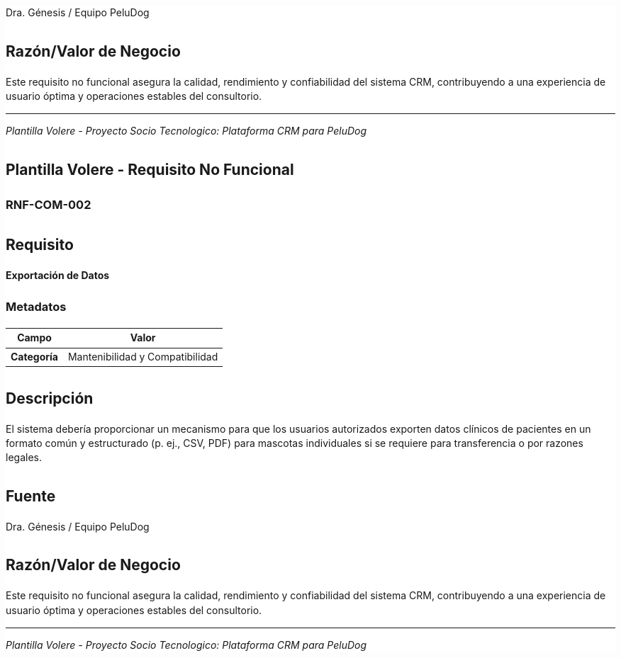 Dra. Génesis / Equipo PeluDog

## Razón/Valor de Negocio

Este requisito no funcional asegura la calidad, rendimiento y confiabilidad del sistema CRM, contribuyendo a una experiencia de usuario óptima y operaciones estables del consultorio.

---

<div class="footer">

*Plantilla Volere - Proyecto Socio Tecnologico: Plataforma CRM para PeluDog*

</div>

<div class="page-break"></div>

<div class="header nf-header">

## Plantilla Volere - Requisito No Funcional

### RNF-COM-002

</div>

## Requisito

**Exportación de Datos**

### Metadatos

| Campo | Valor |
|-------|-------|
| **Categoría** | Mantenibilidad y Compatibilidad |

## Descripción

El sistema debería proporcionar un mecanismo para que los usuarios autorizados exporten datos clínicos de pacientes en un formato común y estructurado (p. ej., CSV, PDF) para mascotas individuales si se requiere para transferencia o por razones legales.

## Fuente

Dra. Génesis / Equipo PeluDog

## Razón/Valor de Negocio

Este requisito no funcional asegura la calidad, rendimiento y confiabilidad del sistema CRM, contribuyendo a una experiencia de usuario óptima y operaciones estables del consultorio.

---

<div class="footer">

*Plantilla Volere - Proyecto Socio Tecnologico: Plataforma CRM para PeluDog*

</div>

</div>